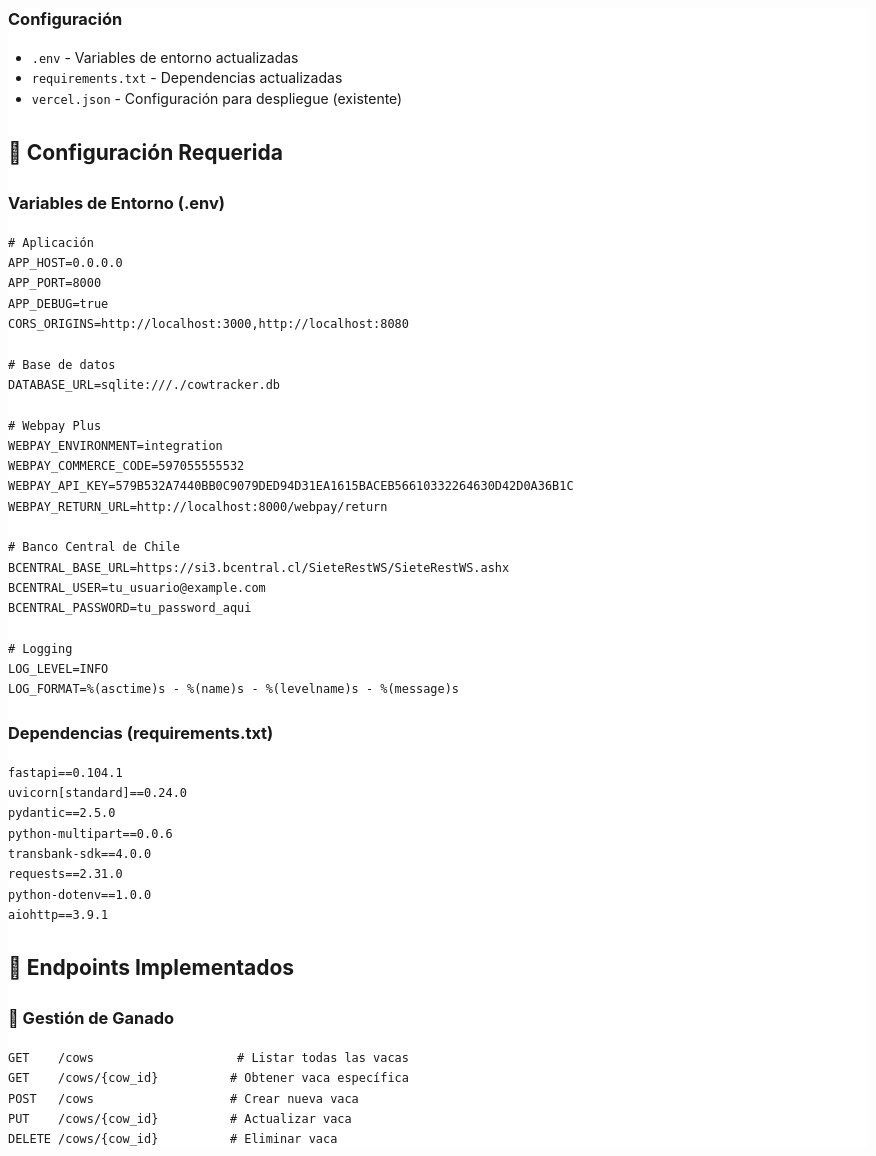 ### Configuración
- `.env` - Variables de entorno actualizadas
- `requirements.txt` - Dependencias actualizadas
- `vercel.json` - Configuración para despliegue (existente)

## 🔧 Configuración Requerida

### Variables de Entorno (.env)
```properties
# Aplicación
APP_HOST=0.0.0.0
APP_PORT=8000
APP_DEBUG=true
CORS_ORIGINS=http://localhost:3000,http://localhost:8080

# Base de datos
DATABASE_URL=sqlite:///./cowtracker.db

# Webpay Plus
WEBPAY_ENVIRONMENT=integration
WEBPAY_COMMERCE_CODE=597055555532
WEBPAY_API_KEY=579B532A7440BB0C9079DED94D31EA1615BACEB56610332264630D42D0A36B1C
WEBPAY_RETURN_URL=http://localhost:8000/webpay/return

# Banco Central de Chile
BCENTRAL_BASE_URL=https://si3.bcentral.cl/SieteRestWS/SieteRestWS.ashx
BCENTRAL_USER=tu_usuario@example.com
BCENTRAL_PASSWORD=tu_password_aqui

# Logging
LOG_LEVEL=INFO
LOG_FORMAT=%(asctime)s - %(name)s - %(levelname)s - %(message)s
```

### Dependencias (requirements.txt)
```
fastapi==0.104.1
uvicorn[standard]==0.24.0
pydantic==2.5.0
python-multipart==0.0.6
transbank-sdk==4.0.0
requests==2.31.0
python-dotenv==1.0.0
aiohttp==3.9.1
```

## 🎯 Endpoints Implementados

### 🐄 Gestión de Ganado
```http
GET    /cows                    # Listar todas las vacas
GET    /cows/{cow_id}          # Obtener vaca específica
POST   /cows                   # Crear nueva vaca
PUT    /cows/{cow_id}          # Actualizar vaca
DELETE /cows/{cow_id}          # Eliminar vaca
```
